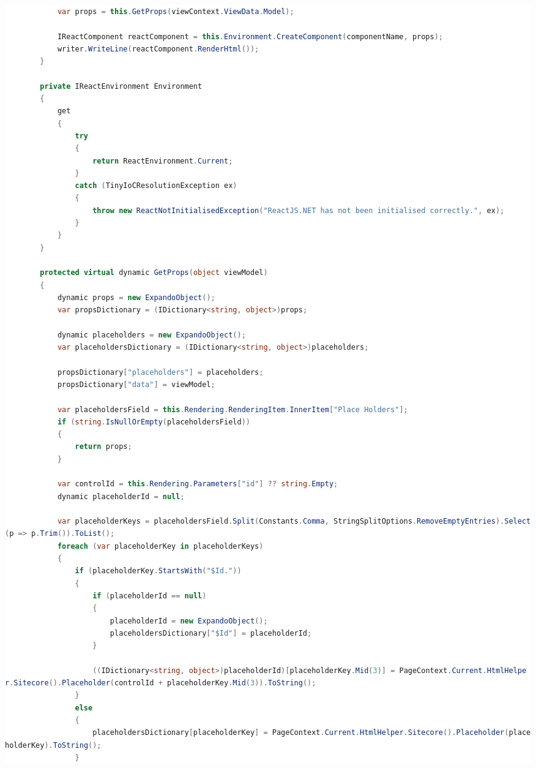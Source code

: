```csharp
			var props = this.GetProps(viewContext.ViewData.Model);

			IReactComponent reactComponent = this.Environment.CreateComponent(componentName, props);
			writer.WriteLine(reactComponent.RenderHtml());
		}

		private IReactEnvironment Environment
		{
			get
			{
				try
				{
					return ReactEnvironment.Current;
				}
				catch (TinyIoCResolutionException ex)
				{
					throw new ReactNotInitialisedException("ReactJS.NET has not been initialised correctly.", ex);
				}
			}
		}

		protected virtual dynamic GetProps(object viewModel)
		{
			dynamic props = new ExpandoObject();
			var propsDictionary = (IDictionary<string, object>)props;

			dynamic placeholders = new ExpandoObject();
			var placeholdersDictionary = (IDictionary<string, object>)placeholders;

			propsDictionary["placeholders"] = placeholders;
			propsDictionary["data"] = viewModel;

			var placeholdersField = this.Rendering.RenderingItem.InnerItem["Place Holders"];
			if (string.IsNullOrEmpty(placeholdersField))
			{
				return props;
			}

			var controlId = this.Rendering.Parameters["id"] ?? string.Empty;
			dynamic placeholderId = null;

			var placeholderKeys = placeholdersField.Split(Constants.Comma, StringSplitOptions.RemoveEmptyEntries).Select(p => p.Trim()).ToList();
			foreach (var placeholderKey in placeholderKeys)
			{
				if (placeholderKey.StartsWith("$Id."))
				{
					if (placeholderId == null)
					{
						placeholderId = new ExpandoObject();
						placeholdersDictionary["$Id"] = placeholderId;
					}

					((IDictionary<string, object>)placeholderId)[placeholderKey.Mid(3)] = PageContext.Current.HtmlHelper.Sitecore().Placeholder(controlId + placeholderKey.Mid(3)).ToString();
				}
				else
				{
					placeholdersDictionary[placeholderKey] = PageContext.Current.HtmlHelper.Sitecore().Placeholder(placeholderKey).ToString();
				}
```